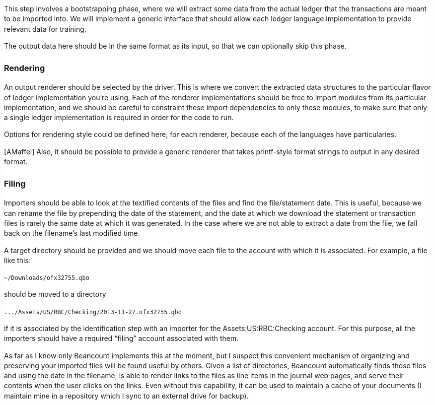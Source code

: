 This step involves a bootstrapping phase, where we will extract some
data from the actual ledger that the transactions are meant to be
imported into. We will implement a generic interface that should allow
each ledger language implementation to provide relevant data for
training.

The output data here should be in the same format as its input, so that
we can optionally skip this phase.

### Rendering

An output renderer should be selected by the driver. This is where we
convert the extracted data structures to the particular flavor of ledger
implementation you’re using. Each of the renderer implementations should
be free to import modules from its particular implementation, and we
should be careful to constraint these import dependencies to only these
modules, to make sure that only a single ledger implementation is
required in order for the code to run.

Options for rendering style could be defined here, for each renderer,
because each of the languages have particularies.

\[AMaffei\] Also, it should be possible to provide a generic renderer
that takes printf-style format strings to output in any desired format.

### Filing

Importers should be able to look at the textified contents of the files
and find the file/statement date. This is useful, because we can rename
the file by prepending the date of the statement, and the date at which
we download the statement or transaction files is rarely the same date
at which it was generated. In the case where we are not able to extract
a date from the file, we fall back on the filename’s last modified time.

A target directory should be provided and we should move each file to
the account with which it is associated. For example, a file like this:

    ~/Downloads/ofx32755.qbo

should be moved to a directory

    .../Assets/US/RBC/Checking/2013-11-27.ofx32755.qbo

if it is associated by the identification step with an importer for the
Assets:US:RBC:Checking account. For this purpose, all the importers
should have a required “filing” account associated with them.

As far as I know only Beancount implements this at the moment, but I
suspect this convenient mechanism of organizing and preserving your
imported files will be found useful by others. Given a list of
directories, Beancount automatically finds those files and using the
date in the filename, is able to render links to the files as line items
in the journal web pages, and serve their contents when the user clicks
on the links. Even without this capability, it can be used to maintain a
cache of your documents (I maintain mine in a repository which I sync to
an external drive for backup).
